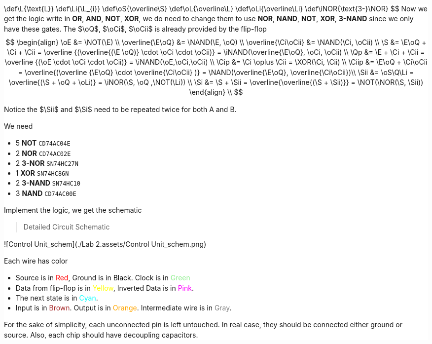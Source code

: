\def\L{\text{L}}
\def\Li{\L_{i}}
\def\oS{\overline\S}
\def\oL{\overline\L}
\def\oLi{\overline\Li}
\def\iNOR{\text{3-}\NOR}
$$
Now we get the logic write in **OR**, **AND**, **NOT**, **XOR**, we do need to change them to use **NOR**, **NAND**, **NOT**, **XOR**, **3-NAND** since we only have these gates. The $\oQ$, $\oCi$, $\oCii$ is already provided by the flip-flop 
$$
\begin{align}
\oE &= \NOT(\E) \\
\overline{\E\oQ} &= \NAND(\E, \oQ) \\
\overline{\Ci\oCii} &= \NAND(\Ci, \oCii) \\
\S &= \E\oQ + \Ci + \Cii = \overline {(\overline{(\E \oQ)} \cdot \oCi \cdot \oCii)} = \iNAND(\overline{\E\oQ}, \oCi, \oCii) \\
\Qp &= \E + \Ci + \Cii = \overline {(\oE \cdot \oCi \cdot \oCii)} = \iNAND(\oE,\oCi,\oCii) \\
\Cip &= \Ci \oplus \Cii = \XOR(\Ci, \Cii) \\
\Ciip &= \E\oQ + \Ci\oCii = \overline{(\overline {\E\oQ} \cdot \overline{\Ci\oCii} )} = \NAND(\overline{\E\oQ}, \overline{\Ci\oCii})\\
\Sii &= \oS\Q\Li = \overline{(\S + \oQ + \oLi)} = \iNOR(\S, \oQ ,\NOT(\Li)) \\
\Si &= \S + \Sii = \overline{\overline{(\S + \Sii)}} =  \NOT(\NOR(\S, \Sii))
\end{align} \\
$$

Notice the $\Sii$ and $\Si$ need to be repeated twice for both A and B.

We need

* 5 **NOT** `CD74AC04E`
* 2 **NOR** `CD74AC02E`
* 2 **3-NOR** `SN74HC27N`
* 1 **XOR** `SN74HC86N`
* 2 **3-NAND** `SN74HC10`
* 3 **NAND** `CD74AC00E`

Implement the logic, we get the schematic

>Detailed Circuit Schematic

![Control Unit_schem](./Lab 2.assets/Control Unit_schem.png)

Each wire has color

* Source is in <span style="color:red">Red</span>, Ground is in <span style="color:black">Black</span>. Clock is in <span style="color:lightgreen">Green</span>
* Data from flip-flop is in <span style="color:yellow">Yellow</span>, Inverted Data is in <span style="color:magenta">Pink</span>.
* The next state is in <span style="color:cyan">Cyan</span>.
* Input is in <span style="color:brown">Brown</span>. Output is in <span style="color:orange">Orange</span>. Intermediate wire is in <span style="color:gray ">Gray</span>.

For the sake of simplicity, each unconnected pin is left untouched. In real case, they should be connected either ground or source. Also, each chip should have decoupling capacitors.
